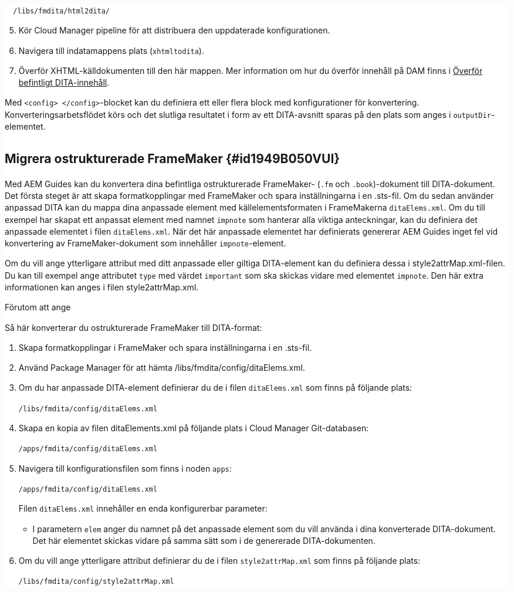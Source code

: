       /libs/fmdita/html2dita/

   5. Kör Cloud Manager pipeline för att distribuera den uppdaterade konfigurationen.

1. Navigera till indatamappens plats \(`xhtmltodita`\).

1. Överför XHTML-källdokumenten till den här mappen. Mer information om hur du överför innehåll på DAM finns i [Överför befintligt DITA-innehåll](migrate-content-upload-existing-dita-content.md#).


Med `<config> </config>`-blocket kan du definiera ett eller flera block med konfigurationer för konvertering. Konverteringsarbetsflödet körs och det slutliga resultatet i form av ett DITA-avsnitt sparas på den plats som anges i `outputDir`-elementet.

## Migrera ostrukturerade FrameMaker {#id1949B050VUI}

Med AEM Guides kan du konvertera dina befintliga ostrukturerade FrameMaker- \(`.fm` och `.book`\)-dokument till DITA-dokument. Det första steget är att skapa formatkopplingar med FrameMaker och spara inställningarna i en .sts-fil. Om du sedan använder anpassad DITA kan du mappa dina anpassade element med källelementsformaten i FrameMakerna `ditaElems.xml`. Om du till exempel har skapat ett anpassat element med namnet `impnote` som hanterar alla viktiga anteckningar, kan du definiera det anpassade elementet i filen `ditaElems.xml`. När det här anpassade elementet har definierats genererar AEM Guides inget fel vid konvertering av FrameMaker-dokument som innehåller `impnote`-element.

Om du vill ange ytterligare attribut med ditt anpassade eller giltiga DITA-element kan du definiera dessa i style2attrMap.xml-filen. Du kan till exempel ange attributet `type` med värdet `important` som ska skickas vidare med elementet `impnote`. Den här extra informationen kan anges i filen style2attrMap.xml.

Förutom att ange

Så här konverterar du ostrukturerade FrameMaker till DITA-format:

1. Skapa formatkopplingar i FrameMaker och spara inställningarna i en .sts-fil.

1. Använd Package Manager för att hämta /libs/fmdita/config/ditaElems.xml.

1. Om du har anpassade DITA-element definierar du de i filen `ditaElems.xml` som finns på följande plats:

   `/libs/fmdita/config/ditaElems.xml`

1. Skapa en kopia av filen ditaElements.xml på följande plats i Cloud Manager Git-databasen:

   `/apps/fmdita/config/ditaElems.xml`

1. Navigera till konfigurationsfilen som finns i noden `apps`:

   `/apps/fmdita/config/ditaElems.xml`

   Filen `ditaElems.xml` innehåller en enda konfigurerbar parameter:

   - I parametern `elem` anger du namnet på det anpassade element som du vill använda i dina konverterade DITA-dokument. Det här elementet skickas vidare på samma sätt som i de genererade DITA-dokumenten.

1. Om du vill ange ytterligare attribut definierar du de i filen `style2attrMap.xml` som finns på följande plats:

   `/libs/fmdita/config/style2attrMap.xml`

